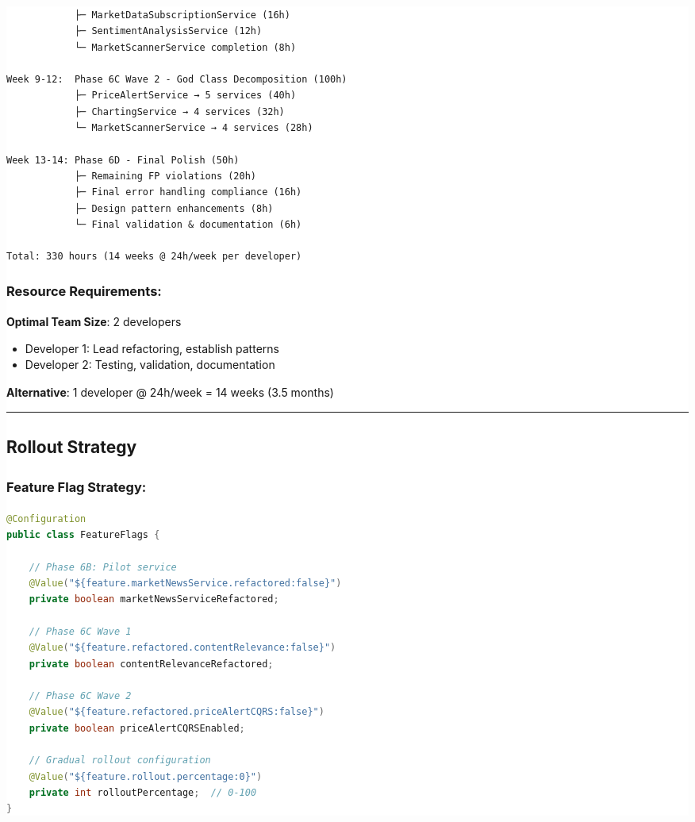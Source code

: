 ```
            ├─ MarketDataSubscriptionService (16h)
            ├─ SentimentAnalysisService (12h)
            └─ MarketScannerService completion (8h)

Week 9-12:  Phase 6C Wave 2 - God Class Decomposition (100h)
            ├─ PriceAlertService → 5 services (40h)
            ├─ ChartingService → 4 services (32h)
            └─ MarketScannerService → 4 services (28h)

Week 13-14: Phase 6D - Final Polish (50h)
            ├─ Remaining FP violations (20h)
            ├─ Final error handling compliance (16h)
            ├─ Design pattern enhancements (8h)
            └─ Final validation & documentation (6h)

Total: 330 hours (14 weeks @ 24h/week per developer)
```

### Resource Requirements:

**Optimal Team Size**: 2 developers
- Developer 1: Lead refactoring, establish patterns
- Developer 2: Testing, validation, documentation

**Alternative**: 1 developer @ 24h/week = 14 weeks (3.5 months)

---

## Rollout Strategy

### Feature Flag Strategy:

```java
@Configuration
public class FeatureFlags {

    // Phase 6B: Pilot service
    @Value("${feature.marketNewsService.refactored:false}")
    private boolean marketNewsServiceRefactored;

    // Phase 6C Wave 1
    @Value("${feature.refactored.contentRelevance:false}")
    private boolean contentRelevanceRefactored;

    // Phase 6C Wave 2
    @Value("${feature.refactored.priceAlertCQRS:false}")
    private boolean priceAlertCQRSEnabled;

    // Gradual rollout configuration
    @Value("${feature.rollout.percentage:0}")
    private int rolloutPercentage;  // 0-100
}
```
